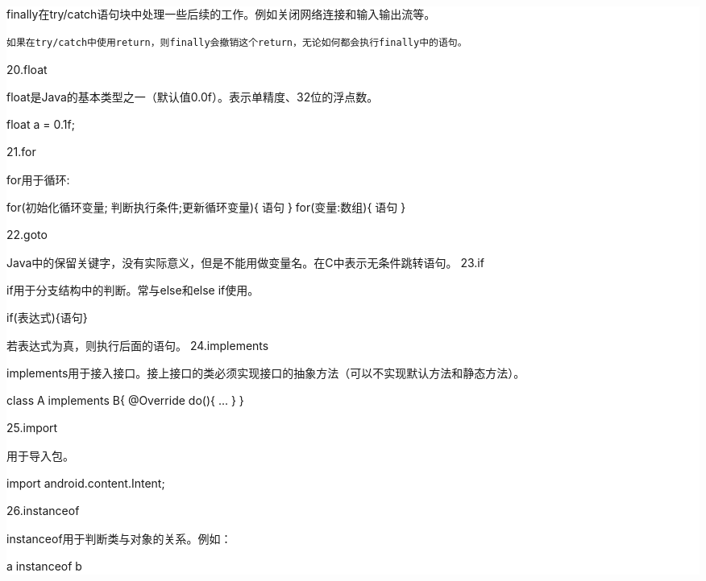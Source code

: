 finally在try/catch语句块中处理一些后续的工作。例如关闭网络连接和输入输出流等。

    如果在try/catch中使用return，则finally会撤销这个return，无论如何都会执行finally中的语句。

20.float

float是Java的基本类型之一（默认值0.0f）。表示单精度、32位的浮点数。

float a = 0.1f;




21.for

for用于循环:

for(初始化循环变量; 判断执行条件;更新循环变量){
    语句
}
for(变量:数组){
    语句
}



22.goto

Java中的保留关键字，没有实际意义，但是不能用做变量名。在C中表示无条件跳转语句。
23.if

if用于分支结构中的判断。常与else和else if使用。

if(表达式){语句}




若表达式为真，则执行后面的语句。
24.implements

implements用于接入接口。接上接口的类必须实现接口的抽象方法（可以不实现默认方法和静态方法）。

class A implements B{
    @Override
    do(){
        ...
    }
}



25.import

用于导入包。

import android.content.Intent;




26.instanceof

instanceof用于判断类与对象的关系。例如：

a instanceof b

